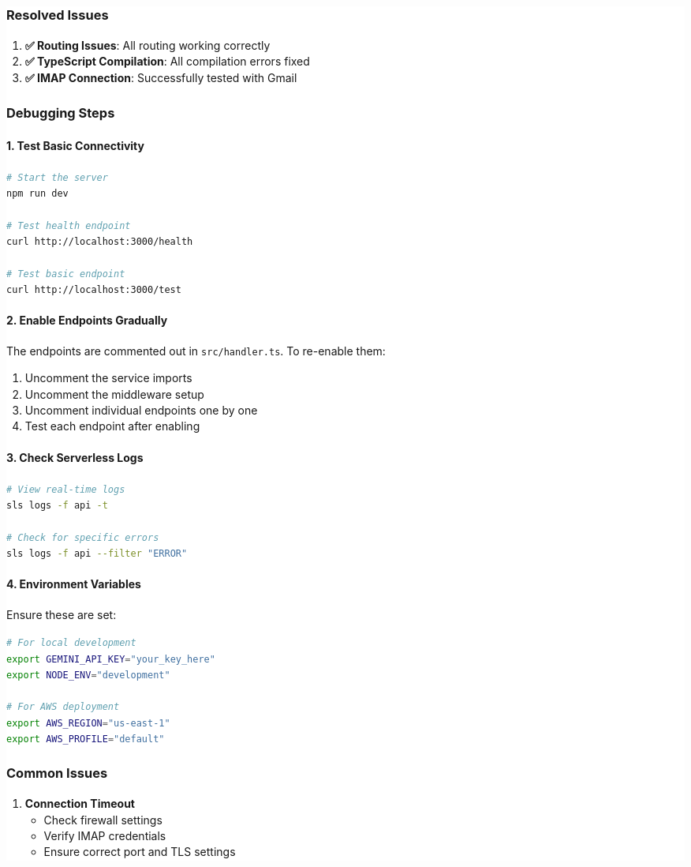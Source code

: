 ### Resolved Issues
1. **✅ Routing Issues**: All routing working correctly
2. **✅ TypeScript Compilation**: All compilation errors fixed
3. **✅ IMAP Connection**: Successfully tested with Gmail

### Debugging Steps

#### 1. Test Basic Connectivity
```bash
# Start the server
npm run dev

# Test health endpoint
curl http://localhost:3000/health

# Test basic endpoint
curl http://localhost:3000/test
```

#### 2. Enable Endpoints Gradually
The endpoints are commented out in `src/handler.ts`. To re-enable them:

1. Uncomment the service imports
2. Uncomment the middleware setup
3. Uncomment individual endpoints one by one
4. Test each endpoint after enabling

#### 3. Check Serverless Logs
```bash
# View real-time logs
sls logs -f api -t

# Check for specific errors
sls logs -f api --filter "ERROR"
```

#### 4. Environment Variables
Ensure these are set:
```bash
# For local development
export GEMINI_API_KEY="your_key_here"
export NODE_ENV="development"

# For AWS deployment
export AWS_REGION="us-east-1"
export AWS_PROFILE="default"
```

### Common Issues

1. **Connection Timeout**
   - Check firewall settings
   - Verify IMAP credentials
   - Ensure correct port and TLS settings

